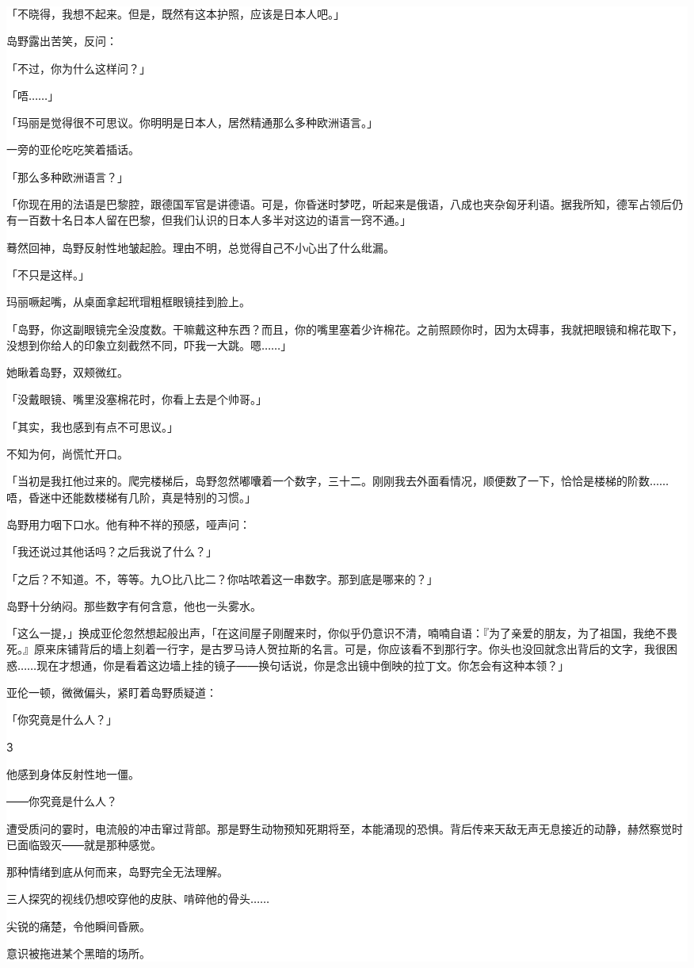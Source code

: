 「不晓得，我想不起来。但是，既然有这本护照，应该是日本人吧。」

岛野露出苦笑，反问：

「不过，你为什么这样问？」

「唔……」

「玛丽是觉得很不可思议。你明明是日本人，居然精通那么多种欧洲语言。」

一旁的亚伦吃吃笑着插话。

「那么多种欧洲语言？」

「你现在用的法语是巴黎腔，跟德国军官是讲德语。可是，你昏迷时梦呓，听起来是俄语，八成也夹杂匈牙利语。据我所知，德军占领后仍有一百数十名日本人留在巴黎，但我们认识的日本人多半对这边的语言一窍不通。」

蓦然回神，岛野反射性地皱起脸。理由不明，总觉得自己不小心出了什么纰漏。

「不只是这样。」

玛丽噘起嘴，从桌面拿起玳瑁粗框眼镜挂到脸上。

「岛野，你这副眼镜完全没度数。干嘛戴这种东西？而且，你的嘴里塞着少许棉花。之前照顾你时，因为太碍事，我就把眼镜和棉花取下，没想到你给人的印象立刻截然不同，吓我一大跳。嗯……」

她瞅着岛野，双颊微红。

「没戴眼镜、嘴里没塞棉花时，你看上去是个帅哥。」

「其实，我也感到有点不可思议。」

不知为何，尚慌忙开口。

「当初是我扛他过来的。爬完楼梯后，岛野忽然嘟囔着一个数字，三十二。刚刚我去外面看情况，顺便数了一下，恰恰是楼梯的阶数……唔，昏迷中还能数楼梯有几阶，真是特别的习惯。」

岛野用力咽下口水。他有种不祥的预感，哑声问：

「我还说过其他话吗？之后我说了什么？」

「之后？不知道。不，等等。九○比八比二？你咕哝着这一串数字。那到底是哪来的？」

岛野十分纳闷。那些数字有何含意，他也一头雾水。

「这么一提，」换成亚伦忽然想起般出声，「在这间屋子刚醒来时，你似乎仍意识不清，喃喃自语：『为了亲爱的朋友，为了祖国，我绝不畏死。』原来床铺背后的墙上刻着一行字，是古罗马诗人贺拉斯的名言。可是，你应该看不到那行字。你头也没回就念出背后的文字，我很困惑……现在才想通，你是看着这边墙上挂的镜子——换句话说，你是念出镜中倒映的拉丁文。你怎会有这种本领？」

亚伦一顿，微微偏头，紧盯着岛野质疑道：

「你究竟是什么人？」

3

他感到身体反射性地一僵。

——你究竟是什么人？

遭受质问的霎时，电流般的冲击窜过背部。那是野生动物预知死期将至，本能涌现的恐惧。背后传来天敌无声无息接近的动静，赫然察觉时已面临毁灭——就是那种感觉。

那种情绪到底从何而来，岛野完全无法理解。

三人探究的视线仍想咬穿他的皮肤、啃碎他的骨头……

尖锐的痛楚，令他瞬间昏厥。

意识被拖进某个黑暗的场所。
